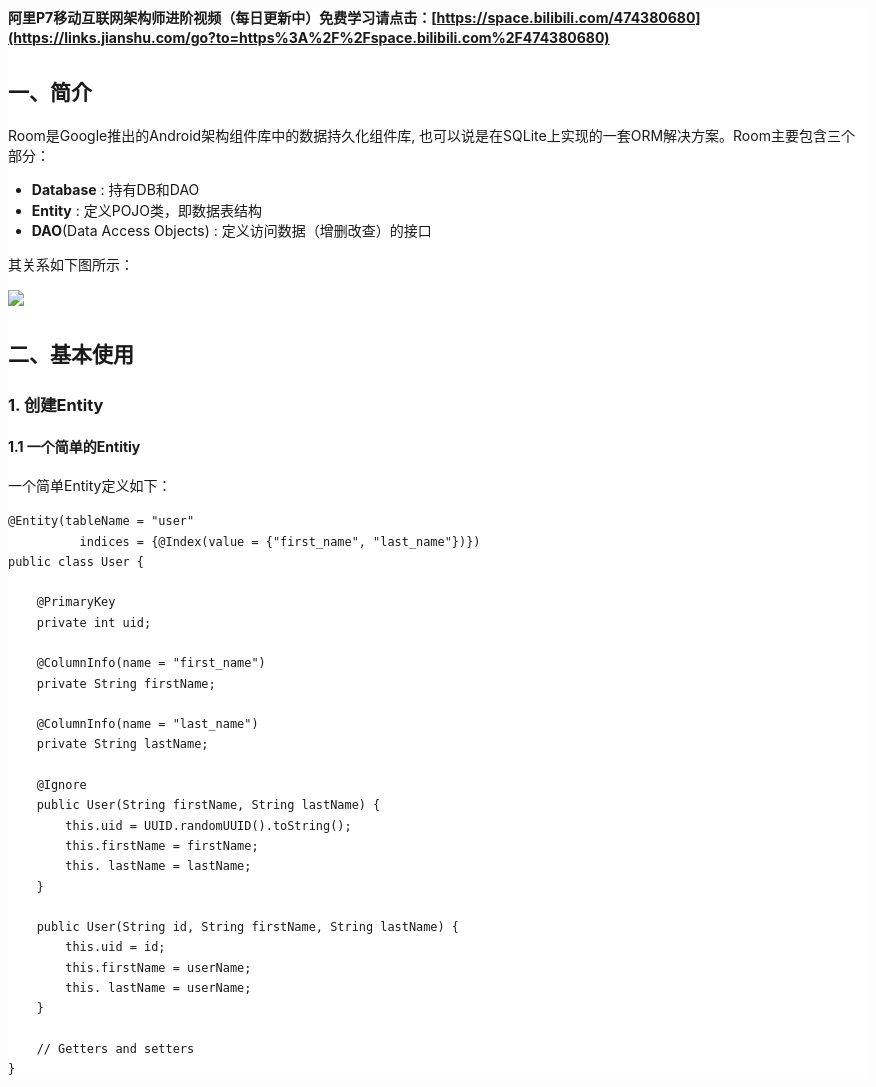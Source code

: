 **阿里P7移动互联网架构师进阶视频（每日更新中）免费学习请点击：[https://space.bilibili.com/474380680](https://links.jianshu.com/go?to=https%3A%2F%2Fspace.bilibili.com%2F474380680)**

## 一、简介

Room是Google推出的Android架构组件库中的数据持久化组件库, 也可以说是在SQLite上实现的一套ORM解决方案。Room主要包含三个部分：

*   **Database** : 持有DB和DAO
*   **Entity** : 定义POJO类，即数据表结构
*   **DAO**(Data Access Objects) : 定义访问数据（增删改查）的接口

其关系如下图所示：

![](//upload-images.jianshu.io/upload_images/1712015-c8e826f33678b794.png?imageMogr2/auto-orient/strip|imageView2/2/w/600/format/webp)

## 二、基本使用

### 1. 创建Entity

#### 1.1 一个简单的Entitiy

一个简单Entity定义如下：

```
@Entity(tableName = "user" 
          indices = {@Index(value = {"first_name", "last_name"})})
public class User {

    @PrimaryKey
    private int uid;

    @ColumnInfo(name = "first_name")
    private String firstName;

    @ColumnInfo(name = "last_name")
    private String lastName;

    @Ignore
    public User(String firstName, String lastName) {
        this.uid = UUID.randomUUID().toString();
        this.firstName = firstName;
        this. lastName = lastName;
    }

    public User(String id, String firstName, String lastName) {
        this.uid = id;
        this.firstName = userName;
        this. lastName = userName;
    }

    // Getters and setters
}

```
